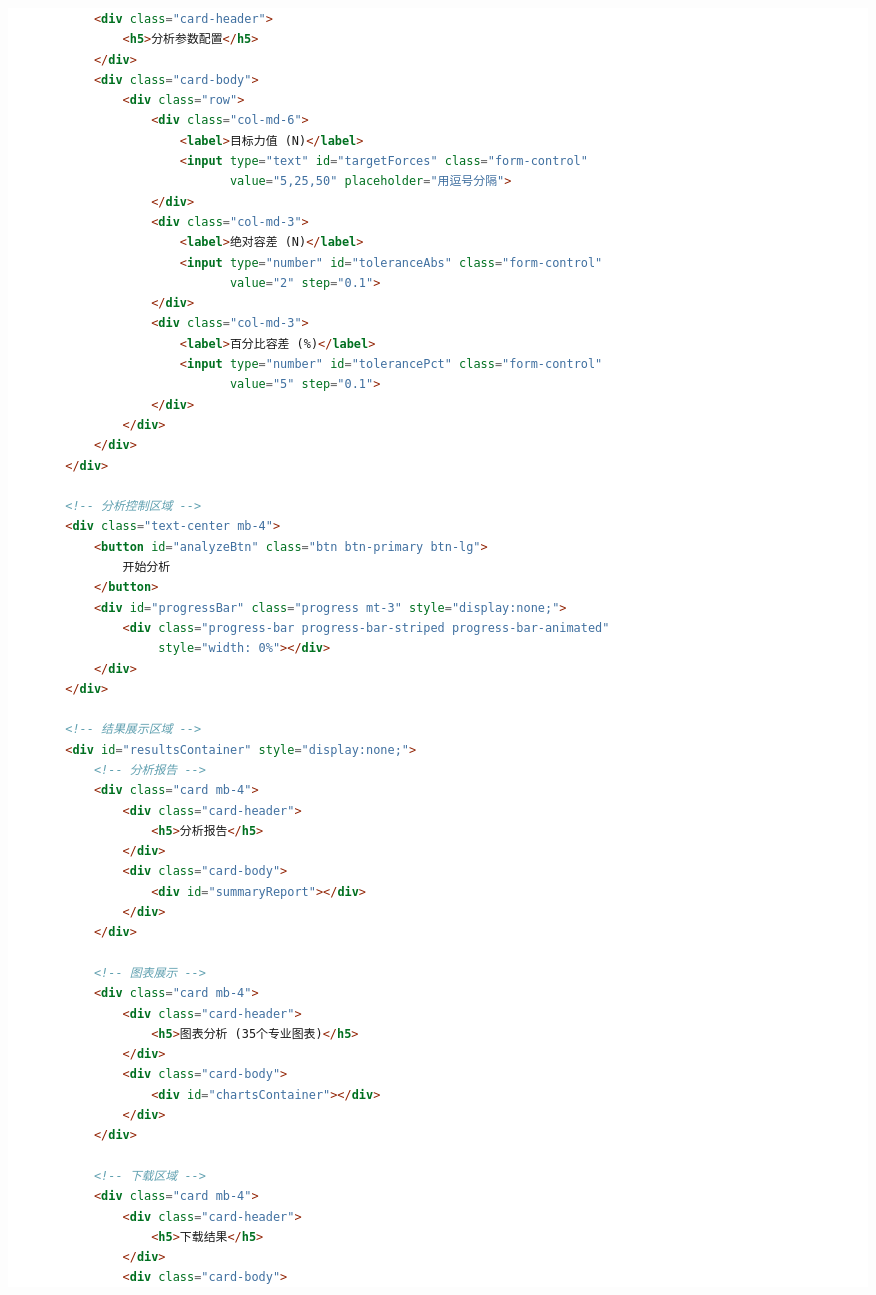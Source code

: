 ```html
            <div class="card-header">
                <h5>分析参数配置</h5>
            </div>
            <div class="card-body">
                <div class="row">
                    <div class="col-md-6">
                        <label>目标力值 (N)</label>
                        <input type="text" id="targetForces" class="form-control" 
                               value="5,25,50" placeholder="用逗号分隔">
                    </div>
                    <div class="col-md-3">
                        <label>绝对容差 (N)</label>
                        <input type="number" id="toleranceAbs" class="form-control" 
                               value="2" step="0.1">
                    </div>
                    <div class="col-md-3">
                        <label>百分比容差 (%)</label>
                        <input type="number" id="tolerancePct" class="form-control" 
                               value="5" step="0.1">
                    </div>
                </div>
            </div>
        </div>
        
        <!-- 分析控制区域 -->
        <div class="text-center mb-4">
            <button id="analyzeBtn" class="btn btn-primary btn-lg">
                开始分析
            </button>
            <div id="progressBar" class="progress mt-3" style="display:none;">
                <div class="progress-bar progress-bar-striped progress-bar-animated" 
                     style="width: 0%"></div>
            </div>
        </div>
        
        <!-- 结果展示区域 -->
        <div id="resultsContainer" style="display:none;">
            <!-- 分析报告 -->
            <div class="card mb-4">
                <div class="card-header">
                    <h5>分析报告</h5>
                </div>
                <div class="card-body">
                    <div id="summaryReport"></div>
                </div>
            </div>
            
            <!-- 图表展示 -->
            <div class="card mb-4">
                <div class="card-header">
                    <h5>图表分析 (35个专业图表)</h5>
                </div>
                <div class="card-body">
                    <div id="chartsContainer"></div>
                </div>
            </div>
            
            <!-- 下载区域 -->
            <div class="card mb-4">
                <div class="card-header">
                    <h5>下载结果</h5>
                </div>
                <div class="card-body">
```